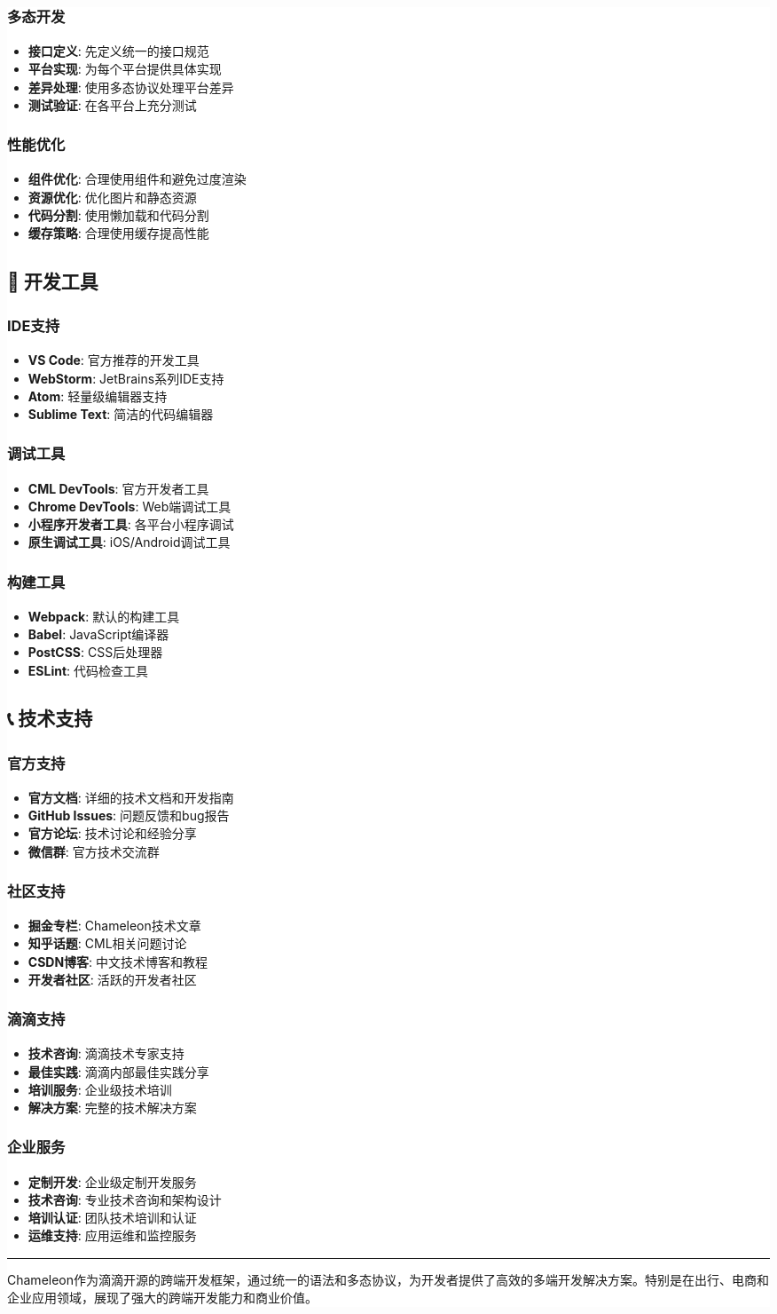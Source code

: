 ### 多态开发
- **接口定义**: 先定义统一的接口规范
- **平台实现**: 为每个平台提供具体实现
- **差异处理**: 使用多态协议处理平台差异
- **测试验证**: 在各平台上充分测试

### 性能优化
- **组件优化**: 合理使用组件和避免过度渲染
- **资源优化**: 优化图片和静态资源
- **代码分割**: 使用懒加载和代码分割
- **缓存策略**: 合理使用缓存提高性能

## 🔧 开发工具

### IDE支持
- **VS Code**: 官方推荐的开发工具
- **WebStorm**: JetBrains系列IDE支持
- **Atom**: 轻量级编辑器支持
- **Sublime Text**: 简洁的代码编辑器

### 调试工具
- **CML DevTools**: 官方开发者工具
- **Chrome DevTools**: Web端调试工具
- **小程序开发者工具**: 各平台小程序调试
- **原生调试工具**: iOS/Android调试工具

### 构建工具
- **Webpack**: 默认的构建工具
- **Babel**: JavaScript编译器
- **PostCSS**: CSS后处理器
- **ESLint**: 代码检查工具

## 📞 技术支持

### 官方支持
- **官方文档**: 详细的技术文档和开发指南
- **GitHub Issues**: 问题反馈和bug报告
- **官方论坛**: 技术讨论和经验分享
- **微信群**: 官方技术交流群

### 社区支持
- **掘金专栏**: Chameleon技术文章
- **知乎话题**: CML相关问题讨论
- **CSDN博客**: 中文技术博客和教程
- **开发者社区**: 活跃的开发者社区

### 滴滴支持
- **技术咨询**: 滴滴技术专家支持
- **最佳实践**: 滴滴内部最佳实践分享
- **培训服务**: 企业级技术培训
- **解决方案**: 完整的技术解决方案

### 企业服务
- **定制开发**: 企业级定制开发服务
- **技术咨询**: 专业技术咨询和架构设计
- **培训认证**: 团队技术培训和认证
- **运维支持**: 应用运维和监控服务

---

Chameleon作为滴滴开源的跨端开发框架，通过统一的语法和多态协议，为开发者提供了高效的多端开发解决方案。特别是在出行、电商和企业应用领域，展现了强大的跨端开发能力和商业价值。